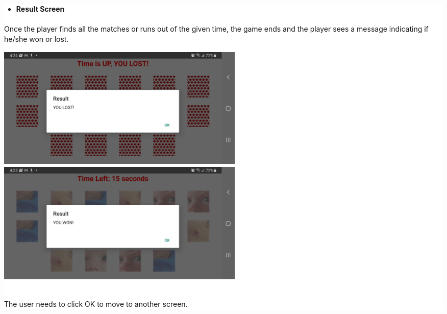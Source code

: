- #### Result Screen
Once the player finds all the matches or runs out of the given time, the game ends and the player sees a message indicating if he/she won or lost.

<p float="left">
<img src="images/lost.jpg"  height="220"/>
<img src="images/won.jpg" height="220"/>
</p>
<p>
<br />The user needs to click OK to move to another screen.
</p>
